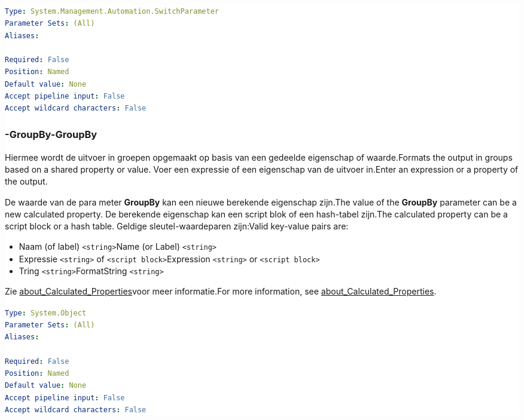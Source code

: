 ```yaml
Type: System.Management.Automation.SwitchParameter
Parameter Sets: (All)
Aliases:

Required: False
Position: Named
Default value: None
Accept pipeline input: False
Accept wildcard characters: False
```

### <span data-ttu-id="931c6-138">-GroupBy</span><span class="sxs-lookup"><span data-stu-id="931c6-138">-GroupBy</span></span>

<span data-ttu-id="931c6-139">Hiermee wordt de uitvoer in groepen opgemaakt op basis van een gedeelde eigenschap of waarde.</span><span class="sxs-lookup"><span data-stu-id="931c6-139">Formats the output in groups based on a shared property or value.</span></span> <span data-ttu-id="931c6-140">Voer een expressie of een eigenschap van de uitvoer in.</span><span class="sxs-lookup"><span data-stu-id="931c6-140">Enter an expression or a property of the output.</span></span>

<span data-ttu-id="931c6-141">De waarde van de para meter **GroupBy** kan een nieuwe berekende eigenschap zijn.</span><span class="sxs-lookup"><span data-stu-id="931c6-141">The value of the **GroupBy** parameter can be a new calculated property.</span></span> <span data-ttu-id="931c6-142">De berekende eigenschap kan een script blok of een hash-tabel zijn.</span><span class="sxs-lookup"><span data-stu-id="931c6-142">The calculated property can be a script block or a hash table.</span></span> <span data-ttu-id="931c6-143">Geldige sleutel-waardeparen zijn:</span><span class="sxs-lookup"><span data-stu-id="931c6-143">Valid key-value pairs are:</span></span>

- <span data-ttu-id="931c6-144">Naam (of label) `<string>`</span><span class="sxs-lookup"><span data-stu-id="931c6-144">Name (or Label) `<string>`</span></span>
- <span data-ttu-id="931c6-145">Expressie `<string>` of `<script block>`</span><span class="sxs-lookup"><span data-stu-id="931c6-145">Expression `<string>` or `<script block>`</span></span>
- <span data-ttu-id="931c6-146">Tring `<string>`</span><span class="sxs-lookup"><span data-stu-id="931c6-146">FormatString `<string>`</span></span>

<span data-ttu-id="931c6-147">Zie [about_Calculated_Properties](../Microsoft.PowerShell.Core/About/about_Calculated_Properties.md)voor meer informatie.</span><span class="sxs-lookup"><span data-stu-id="931c6-147">For more information, see [about_Calculated_Properties](../Microsoft.PowerShell.Core/About/about_Calculated_Properties.md).</span></span>

```yaml
Type: System.Object
Parameter Sets: (All)
Aliases:

Required: False
Position: Named
Default value: None
Accept pipeline input: False
Accept wildcard characters: False
```
